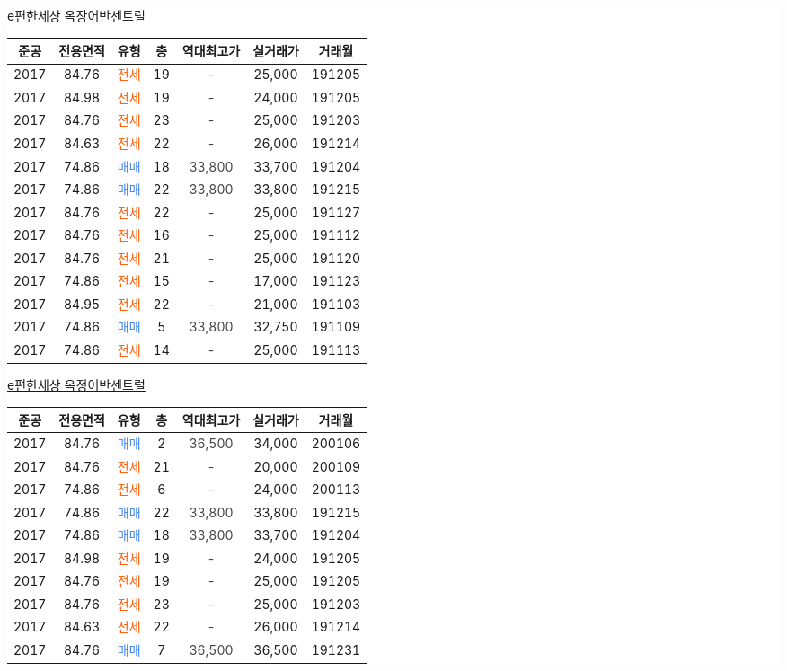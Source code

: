 
<script async src="//pagead2.googlesyndication.com/pagead/js/adsbygoogle.js"></script>

<ins class="adsbygoogle"
     style="display:block"
     data-ad-client="ca-pub-1142216861245946"
     data-ad-slot="4805727019"
     data-ad-format="auto"
     data-full-width-responsive="true"></ins>
<script>
(adsbygoogle = window.adsbygoogle || []).push({});
</script>


[e편한세상 옥장어반센트럴](https://search.naver.com/search.naver?query=%EA%B2%BD%EA%B8%B0%EB%8F%84+%EC%96%91%EC%A3%BC%EC%8B%9C+%EC%98%A5%EC%A0%95%EB%8F%99+e%ED%8E%B8%ED%95%9C%EC%84%B8%EC%83%81+%EC%98%A5%EC%9E%A5%EC%96%B4%EB%B0%98%EC%84%BC%ED%8A%B8%EB%9F%B4)

|준공|전용면적|유형|층|역대최고가|실거래가|거래월|
|:---:|:---:|:---:|:---:|:---:|:---:|:---:|
|2017|84.76|<span style="color:#ff5a00">전세</span>|19|<span style="color:#444444">-</span>|25,000|191205|
|2017|84.98|<span style="color:#ff5a00">전세</span>|19|<span style="color:#444444">-</span>|24,000|191205|
|2017|84.76|<span style="color:#ff5a00">전세</span>|23|<span style="color:#444444">-</span>|25,000|191203|
|2017|84.63|<span style="color:#ff5a00">전세</span>|22|<span style="color:#444444">-</span>|26,000|191214|
|2017|74.86|<span style="color:#4285f3">매매</span>|18|<span style="color:#444444">33,800</span>|33,700|191204|
|2017|74.86|<span style="color:#4285f3">매매</span>|22|<span style="color:#444444">33,800</span>|33,800|191215|
|2017|84.76|<span style="color:#ff5a00">전세</span>|22|<span style="color:#444444">-</span>|25,000|191127|
|2017|84.76|<span style="color:#ff5a00">전세</span>|16|<span style="color:#444444">-</span>|25,000|191112|
|2017|84.76|<span style="color:#ff5a00">전세</span>|21|<span style="color:#444444">-</span>|25,000|191120|
|2017|74.86|<span style="color:#ff5a00">전세</span>|15|<span style="color:#444444">-</span>|17,000|191123|
|2017|84.95|<span style="color:#ff5a00">전세</span>|22|<span style="color:#444444">-</span>|21,000|191103|
|2017|74.86|<span style="color:#4285f3">매매</span>|5|<span style="color:#444444">33,800</span>|32,750|191109|
|2017|74.86|<span style="color:#ff5a00">전세</span>|14|<span style="color:#444444">-</span>|25,000|191113|

[e편한세상 옥정어반센트럴](https://search.naver.com/search.naver?query=%EA%B2%BD%EA%B8%B0%EB%8F%84+%EC%96%91%EC%A3%BC%EC%8B%9C+%EC%98%A5%EC%A0%95%EB%8F%99+e%ED%8E%B8%ED%95%9C%EC%84%B8%EC%83%81+%EC%98%A5%EC%A0%95%EC%96%B4%EB%B0%98%EC%84%BC%ED%8A%B8%EB%9F%B4)

|준공|전용면적|유형|층|역대최고가|실거래가|거래월|
|:---:|:---:|:---:|:---:|:---:|:---:|:---:|
|2017|84.76|<span style="color:#4285f3">매매</span>|2|<span style="color:#444444">36,500</span>|34,000|200106|
|2017|84.76|<span style="color:#ff5a00">전세</span>|21|<span style="color:#444444">-</span>|20,000|200109|
|2017|74.86|<span style="color:#ff5a00">전세</span>|6|<span style="color:#444444">-</span>|24,000|200113|
|2017|74.86|<span style="color:#4285f3">매매</span>|22|<span style="color:#444444">33,800</span>|33,800|191215|
|2017|74.86|<span style="color:#4285f3">매매</span>|18|<span style="color:#444444">33,800</span>|33,700|191204|
|2017|84.98|<span style="color:#ff5a00">전세</span>|19|<span style="color:#444444">-</span>|24,000|191205|
|2017|84.76|<span style="color:#ff5a00">전세</span>|19|<span style="color:#444444">-</span>|25,000|191205|
|2017|84.76|<span style="color:#ff5a00">전세</span>|23|<span style="color:#444444">-</span>|25,000|191203|
|2017|84.63|<span style="color:#ff5a00">전세</span>|22|<span style="color:#444444">-</span>|26,000|191214|
|2017|84.76|<span style="color:#4285f3">매매</span>|7|<span style="color:#444444">36,500</span>|36,500|191231|